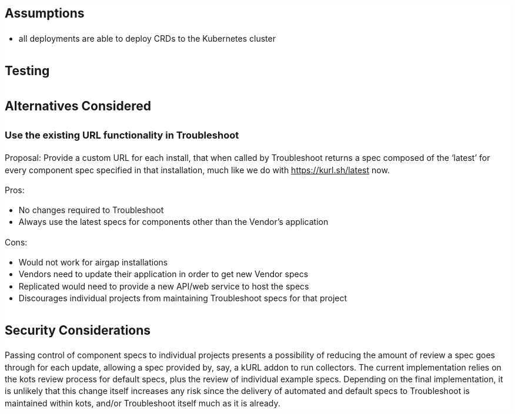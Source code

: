 ## Assumptions

* all deployments are able to deploy CRDs to the Kubernetes cluster

## Testing

## Alternatives Considered

### Use the existing URL functionality in Troubleshoot

Proposal: Provide a custom URL for each install, that when called by Troubleshoot returns a spec composed of the ‘latest’ for every component spec specified in that installation, much like we do with https://kurl.sh/latest now.

Pros:

* No changes required to Troubleshoot
* Always use the latest specs for components other than the Vendor’s application

Cons:

* Would not work for airgap installations
* Vendors need to update their application in order to get new Vendor specs
* Replicated would need to provide a new API/web service to host the specs
* Discourages individual projects from maintaining Troubleshoot specs for that project


## Security Considerations

Passing control of component specs to individual projects presents a possibility of reducing the amount of review a spec goes through for each update, allowing a spec provided by, say, a kURL addon to run collectors.  The current implementation relies on the kots review process for default specs, plus the review of individual example specs.  Depending on the final implementation, it is unlikely that this change itself increases any risk since the delivery of automated and default specs to Troubleshoot is maintained within kots, and/or Troubleshoot itself much as it is already.